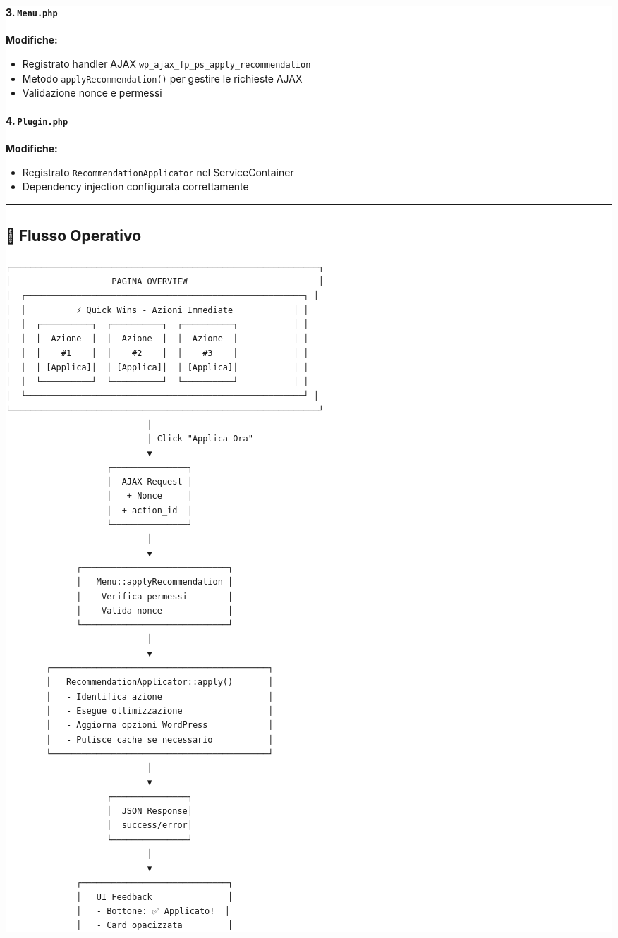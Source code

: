 #### 3. `Menu.php`
**Modifiche:**
- Registrato handler AJAX `wp_ajax_fp_ps_apply_recommendation`
- Metodo `applyRecommendation()` per gestire le richieste AJAX
- Validazione nonce e permessi

#### 4. `Plugin.php`
**Modifiche:**
- Registrato `RecommendationApplicator` nel ServiceContainer
- Dependency injection configurata correttamente

---

## 🔄 Flusso Operativo

```
┌─────────────────────────────────────────────────────────────┐
│                    PAGINA OVERVIEW                          │
│  ┌───────────────────────────────────────────────────────┐ │
│  │          ⚡ Quick Wins - Azioni Immediate            │ │
│  │  ┌──────────┐  ┌──────────┐  ┌──────────┐           │ │
│  │  │  Azione  │  │  Azione  │  │  Azione  │           │ │
│  │  │    #1    │  │    #2    │  │    #3    │           │ │
│  │  │ [Applica]│  │ [Applica]│  │ [Applica]│           │ │
│  │  └──────────┘  └──────────┘  └──────────┘           │ │
│  └───────────────────────────────────────────────────────┘ │
└─────────────────────────────────────────────────────────────┘
                            │
                            │ Click "Applica Ora"
                            ▼
                    ┌───────────────┐
                    │  AJAX Request │
                    │   + Nonce     │
                    │  + action_id  │
                    └───────────────┘
                            │
                            ▼
              ┌─────────────────────────────┐
              │   Menu::applyRecommendation │
              │  - Verifica permessi        │
              │  - Valida nonce             │
              └─────────────────────────────┘
                            │
                            ▼
        ┌───────────────────────────────────────────┐
        │   RecommendationApplicator::apply()       │
        │   - Identifica azione                     │
        │   - Esegue ottimizzazione                 │
        │   - Aggiorna opzioni WordPress            │
        │   - Pulisce cache se necessario           │
        └───────────────────────────────────────────┘
                            │
                            ▼
                    ┌───────────────┐
                    │  JSON Response│
                    │  success/error│
                    └───────────────┘
                            │
                            ▼
              ┌─────────────────────────────┐
              │   UI Feedback               │
              │   - Bottone: ✅ Applicato!  │
              │   - Card opacizzata         │
```
